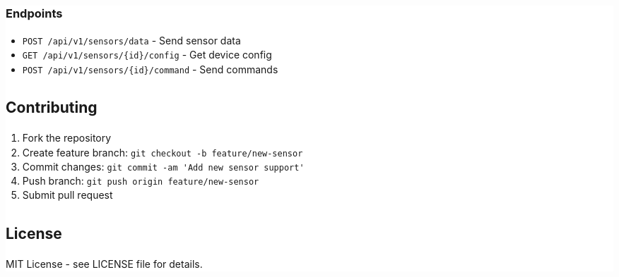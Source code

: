 ### Endpoints
- `POST /api/v1/sensors/data` - Send sensor data
- `GET /api/v1/sensors/{id}/config` - Get device config
- `POST /api/v1/sensors/{id}/command` - Send commands

## Contributing

1. Fork the repository
2. Create feature branch: `git checkout -b feature/new-sensor`
3. Commit changes: `git commit -am 'Add new sensor support'`
4. Push branch: `git push origin feature/new-sensor`
5. Submit pull request

## License

MIT License - see LICENSE file for details.
